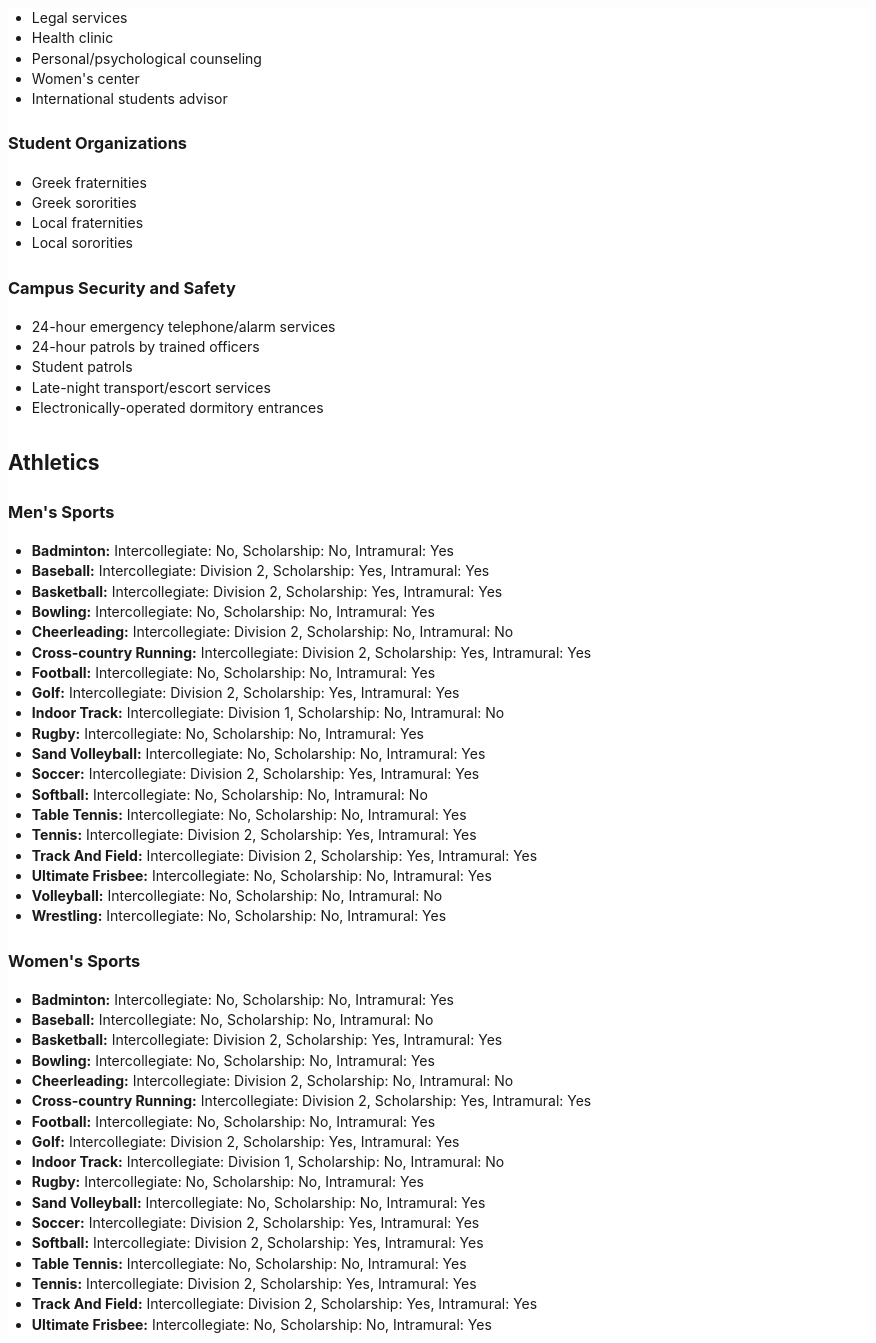 - Legal services
- Health clinic
- Personal/psychological counseling
- Women's center
- International students advisor

### Student Organizations

- Greek fraternities
- Greek sororities
- Local fraternities
- Local sororities

### Campus Security and Safety

- 24-hour emergency telephone/alarm services
- 24-hour patrols by trained officers
- Student patrols
- Late-night transport/escort services
- Electronically-operated dormitory entrances

## Athletics

### Men's Sports

- **Badminton:** Intercollegiate: No, Scholarship: No, Intramural: Yes
- **Baseball:** Intercollegiate: Division 2, Scholarship: Yes, Intramural: Yes
- **Basketball:** Intercollegiate: Division 2, Scholarship: Yes, Intramural: Yes
- **Bowling:** Intercollegiate: No, Scholarship: No, Intramural: Yes
- **Cheerleading:** Intercollegiate: Division 2, Scholarship: No, Intramural: No
- **Cross-country Running:** Intercollegiate: Division 2, Scholarship: Yes, Intramural: Yes
- **Football:** Intercollegiate: No, Scholarship: No, Intramural: Yes
- **Golf:** Intercollegiate: Division 2, Scholarship: Yes, Intramural: Yes
- **Indoor Track:** Intercollegiate: Division 1, Scholarship: No, Intramural: No
- **Rugby:** Intercollegiate: No, Scholarship: No, Intramural: Yes
- **Sand Volleyball:** Intercollegiate: No, Scholarship: No, Intramural: Yes
- **Soccer:** Intercollegiate: Division 2, Scholarship: Yes, Intramural: Yes
- **Softball:** Intercollegiate: No, Scholarship: No, Intramural: No
- **Table Tennis:** Intercollegiate: No, Scholarship: No, Intramural: Yes
- **Tennis:** Intercollegiate: Division 2, Scholarship: Yes, Intramural: Yes
- **Track And Field:** Intercollegiate: Division 2, Scholarship: Yes, Intramural: Yes
- **Ultimate Frisbee:** Intercollegiate: No, Scholarship: No, Intramural: Yes
- **Volleyball:** Intercollegiate: No, Scholarship: No, Intramural: No
- **Wrestling:** Intercollegiate: No, Scholarship: No, Intramural: Yes

### Women's Sports

- **Badminton:** Intercollegiate: No, Scholarship: No, Intramural: Yes
- **Baseball:** Intercollegiate: No, Scholarship: No, Intramural: No
- **Basketball:** Intercollegiate: Division 2, Scholarship: Yes, Intramural: Yes
- **Bowling:** Intercollegiate: No, Scholarship: No, Intramural: Yes
- **Cheerleading:** Intercollegiate: Division 2, Scholarship: No, Intramural: No
- **Cross-country Running:** Intercollegiate: Division 2, Scholarship: Yes, Intramural: Yes
- **Football:** Intercollegiate: No, Scholarship: No, Intramural: Yes
- **Golf:** Intercollegiate: Division 2, Scholarship: Yes, Intramural: Yes
- **Indoor Track:** Intercollegiate: Division 1, Scholarship: No, Intramural: No
- **Rugby:** Intercollegiate: No, Scholarship: No, Intramural: Yes
- **Sand Volleyball:** Intercollegiate: No, Scholarship: No, Intramural: Yes
- **Soccer:** Intercollegiate: Division 2, Scholarship: Yes, Intramural: Yes
- **Softball:** Intercollegiate: Division 2, Scholarship: Yes, Intramural: Yes
- **Table Tennis:** Intercollegiate: No, Scholarship: No, Intramural: Yes
- **Tennis:** Intercollegiate: Division 2, Scholarship: Yes, Intramural: Yes
- **Track And Field:** Intercollegiate: Division 2, Scholarship: Yes, Intramural: Yes
- **Ultimate Frisbee:** Intercollegiate: No, Scholarship: No, Intramural: Yes